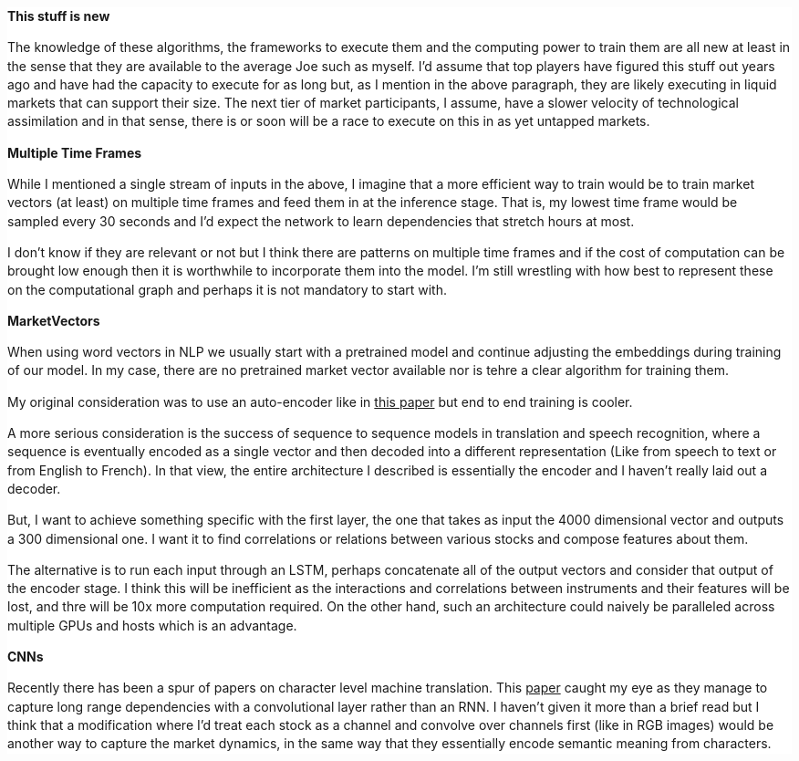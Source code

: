 **This stuff is new**

The knowledge of these algorithms, the frameworks to execute them and the computing power to train them are all new at least in the sense that they are available to the average Joe such as myself. I’d assume that top players have figured this stuff out years ago and have had the capacity to execute for as long but, as I mention in the above paragraph, they are likely executing in liquid markets that can support their size. The next tier of market participants, I assume, have a slower velocity of technological assimilation and in that sense, there is or soon will be a race to execute on this in as yet untapped markets.

**Multiple Time Frames**

While I mentioned a single stream of inputs in the above, I imagine that a more efficient way to train would be to train market vectors (at least) on multiple time frames and feed them in at the inference stage. That is, my lowest time frame would be sampled every 30 seconds and I’d expect the network to learn dependencies that stretch hours at most.

I don’t know if they are relevant or not but I think there are patterns on multiple time frames and if the cost of computation can be brought low enough then it is worthwhile to incorporate them into the model. I’m still wrestling with how best to represent these on the computational graph and perhaps it is not mandatory to start with.

**MarketVectors**

When using word vectors in NLP we usually start with a pretrained model and continue adjusting the embeddings during training of our model. In my case, there are no pretrained market vector available nor is tehre a clear algorithm for training them.

My original consideration was to use an auto-encoder like in [this paper](http://cs229.stanford.edu/proj2013/TakeuchiLee-ApplyingDeepLearningToEnhanceMomentumTradingStrategiesInStocks.pdf) but end to end training is cooler.

A more serious consideration is the success of sequence to sequence models in translation and speech recognition, where a sequence is eventually encoded as a single vector and then decoded into a different representation (Like from speech to text or from English to French). In that view, the entire architecture I described is essentially the encoder and I haven’t really laid out a decoder.

But, I want to achieve something specific with the first layer, the one that takes as input the 4000 dimensional vector and outputs a 300 dimensional one. I want it to find correlations or relations between various stocks and compose features about them.

The alternative is to run each input through an LSTM, perhaps concatenate all of the output vectors and consider that output of the encoder stage. I think this will be inefficient as the interactions and correlations between instruments and their features will be lost, and thre will be 10x more computation required. On the other hand, such an architecture could naively be paralleled across multiple GPUs and hosts which is an advantage.

**CNNs**

Recently there has been a spur of papers on character level machine translation. This [paper](https://arxiv.org/pdf/1610.03017v2.pdf) caught my eye as they manage to capture long range dependencies with a convolutional layer rather than an RNN. I haven’t given it more than a brief read but I think that a modification where I’d treat each stock as a channel and convolve over channels first (like in RGB images) would be another way to capture the market dynamics, in the same way that they essentially encode semantic meaning from characters.